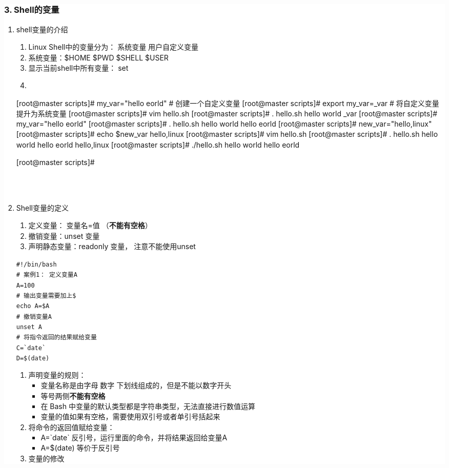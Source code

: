 ### 3. Shell的变量

1.  shell变量的介绍

    1. Linux Shell中的变量分为： 系统变量 用户自定义变量
    2. 系统变量：$HOME $PWD $SHELL $USER
    3. 显示当前shell中所有变量： set
    4. ```shell
       ```

    \[root@master scripts]# my\_var="hello eorld" # 创建一个自定义变量 \[root@master scripts]# export my\_var=\_var # 将自定义变量提升为系统变量 \[root@master scripts]# vim hello.sh \[root@master scripts]# . hello.sh hello world \_var \[root@master scripts]# my\_var="hello eorld" \[root@master scripts]# . hello.sh hello world hello eorld \[root@master scripts]# new\_var="hello,linux" \[root@master scripts]# echo $new\_var hello,linux \[root@master scripts]# vim hello.sh \[root@master scripts]# . hello.sh hello world hello eorld hello,linux \[root@master scripts]# ./hello.sh hello world hello eorld

    \[root@master scripts]#

    ```



    ```
2.  Shell变量的定义

    1. 定义变量： 变量名=值 （**不能有空格**）
    2. 撤销变量：unset 变量
    3. 声明静态变量：readonly 变量， 注意不能使用unset

    ```
    #!/bin/bash
    # 案例1： 定义变量A
    A=100
    # 输出变量需要加上$
    echo A=$A
    # 撤销变量A
    unset A
    # 将指令返回的结果赋给变量
    C=`date`
    D=$(date)
    ```

    1. 声明变量的规则：
       * 变量名称是由字母 数字 下划线组成的，但是不能以数字开头
       * 等号两侧**不能有空格**
       * 在 Bash 中变量的默认类型都是字符串类型，无法直接进行数值运算
       * 变量的值如果有空格，需要使用双引号或者单引号括起来
    2. 将命令的返回值赋给变量：
       * A=\`date\` 反引号，运行里面的命令，并将结果返回给变量A
       * A=$(date) 等价于反引号
    3.  变量的修改
